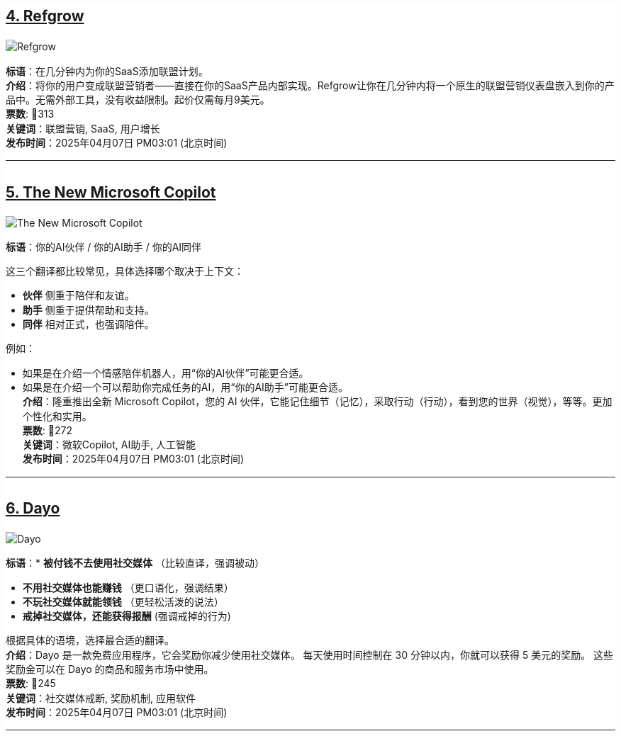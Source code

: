 
## [4. Refgrow](https://www.producthunt.com/posts/refgrow-2?utm_campaign=producthunt-api&utm_medium=api-v2&utm_source=Application%3A+DailyHunter+%28ID%3A+140760%29)  
![Refgrow](https://ph-files.imgix.net/6b0890a1-5d13-4e20-865e-010cb3c5cf11.png?auto=format&fit=crop&frame=1&h=512&w=1024)  

**标语**：在几分钟内为你的SaaS添加联盟计划。  
**介绍**：将你的用户变成联盟营销者——直接在你的SaaS产品内部实现。Refgrow让你在几分钟内将一个原生的联盟营销仪表盘嵌入到你的产品中。无需外部工具，没有收益限制。起价仅需每月9美元。  
**票数**: 🔺313  
**关键词**：联盟营销, SaaS, 用户增长  
**发布时间**：2025年04月07日 PM03:01 (北京时间)  

---

## [5. The New Microsoft Copilot](https://www.producthunt.com/posts/the-new-microsoft-copilot?utm_campaign=producthunt-api&utm_medium=api-v2&utm_source=Application%3A+DailyHunter+%28ID%3A+140760%29)  
![The New Microsoft Copilot](https://ph-files.imgix.net/3890b8c9-79d5-4a38-90d6-84fa4197e55a.jpeg?auto=format&fit=crop&frame=1&h=512&w=1024)  

**标语**：你的AI伙伴 / 你的AI助手 / 你的AI同伴

这三个翻译都比较常见，具体选择哪个取决于上下文：

* **伙伴** 侧重于陪伴和友谊。
* **助手** 侧重于提供帮助和支持。
* **同伴** 相对正式，也强调陪伴。

例如：

* 如果是在介绍一个情感陪伴机器人，用“你的AI伙伴”可能更合适。
* 如果是在介绍一个可以帮助你完成任务的AI，用“你的AI助手”可能更合适。  
**介绍**：隆重推出全新 Microsoft Copilot，您的 AI 伙伴，它能记住细节（记忆），采取行动（行动），看到您的世界（视觉），等等。更加个性化和实用。  
**票数**: 🔺272  
**关键词**：微软Copilot, AI助手, 人工智能  
**发布时间**：2025年04月07日 PM03:01 (北京时间)  

---

## [6. Dayo ](https://www.producthunt.com/posts/dayo-2?utm_campaign=producthunt-api&utm_medium=api-v2&utm_source=Application%3A+DailyHunter+%28ID%3A+140760%29)  
![Dayo ](https://ph-files.imgix.net/02fd2727-6e0e-4dc1-8b07-e894cff96f2c.png?auto=format&fit=crop&frame=1&h=512&w=1024)  

**标语**：* **被付钱不去使用社交媒体** （比较直译，强调被动）
* **不用社交媒体也能赚钱** （更口语化，强调结果）
* **不玩社交媒体就能领钱** （更轻松活泼的说法）
* **戒掉社交媒体，还能获得报酬** (强调戒掉的行为)

根据具体的语境，选择最合适的翻译。  
**介绍**：Dayo 是一款免费应用程序，它会奖励你减少使用社交媒体。 每天使用时间控制在 30 分钟以内，你就可以获得 5 美元的奖励。 这些奖励金可以在 Dayo 的商品和服务市场中使用。  
**票数**: 🔺245  
**关键词**：社交媒体戒断, 奖励机制, 应用软件  
**发布时间**：2025年04月07日 PM03:01 (北京时间)  

---